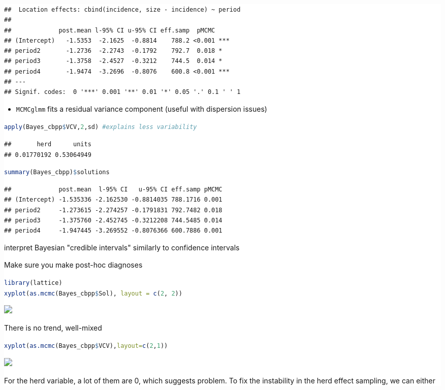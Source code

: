 ```
##  Location effects: cbind(incidence, size - incidence) ~ period 
## 
##             post.mean l-95% CI u-95% CI eff.samp  pMCMC    
## (Intercept)   -1.5353  -2.1625  -0.8814    788.2 <0.001 ***
## period2       -1.2736  -2.2743  -0.1792    792.7  0.018 *  
## period3       -1.3758  -2.4527  -0.3212    744.5  0.014 *  
## period4       -1.9474  -3.2696  -0.8076    600.8 <0.001 ***
## ---
## Signif. codes:  0 '***' 0.001 '**' 0.01 '*' 0.05 '.' 0.1 ' ' 1
```

-   `MCMCglmm` fits a residual variance component (useful with dispersion issues)


```r
apply(Bayes_cbpp$VCV,2,sd) #explains less variability
```

```
##       herd      units 
## 0.01770192 0.53064949
```


```r
summary(Bayes_cbpp)$solutions
```

```
##             post.mean  l-95% CI   u-95% CI eff.samp pMCMC
## (Intercept) -1.535336 -2.162530 -0.8814035 788.1716 0.001
## period2     -1.273615 -2.274257 -0.1791831 792.7482 0.018
## period3     -1.375760 -2.452745 -0.3212208 744.5485 0.014
## period4     -1.947445 -3.269552 -0.8076366 600.7886 0.001
```

interpret Bayesian "credible intervals" similarly to confidence intervals

Make sure you make post-hoc diagnoses


```r
library(lattice)
xyplot(as.mcmc(Bayes_cbpp$Sol), layout = c(2, 2))
```

![](06-2-nonlinear_regression1_files/figure-epub3/unnamed-chunk-11-1.png)

There is no trend, well-mixed


```r
xyplot(as.mcmc(Bayes_cbpp$VCV),layout=c(2,1))
```

![](06-2-nonlinear_regression1_files/figure-epub3/unnamed-chunk-12-1.png)

For the herd variable, a lot of them are 0, which suggests problem. To fix the instability in the herd effect sampling, we can either
